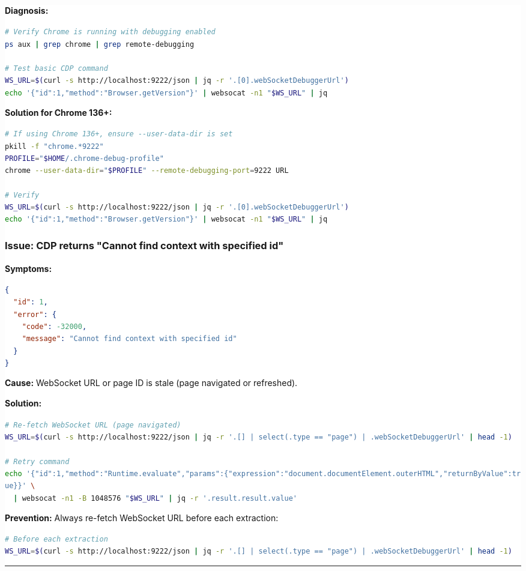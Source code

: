 **Diagnosis:**
```bash
# Verify Chrome is running with debugging enabled
ps aux | grep chrome | grep remote-debugging

# Test basic CDP command
WS_URL=$(curl -s http://localhost:9222/json | jq -r '.[0].webSocketDebuggerUrl')
echo '{"id":1,"method":"Browser.getVersion"}' | websocat -n1 "$WS_URL" | jq
```

**Solution for Chrome 136+:**
```bash
# If using Chrome 136+, ensure --user-data-dir is set
pkill -f "chrome.*9222"
PROFILE="$HOME/.chrome-debug-profile"
chrome --user-data-dir="$PROFILE" --remote-debugging-port=9222 URL

# Verify
WS_URL=$(curl -s http://localhost:9222/json | jq -r '.[0].webSocketDebuggerUrl')
echo '{"id":1,"method":"Browser.getVersion"}' | websocat -n1 "$WS_URL" | jq
```

### Issue: CDP returns "Cannot find context with specified id"

**Symptoms:**
```json
{
  "id": 1,
  "error": {
    "code": -32000,
    "message": "Cannot find context with specified id"
  }
}
```

**Cause:** WebSocket URL or page ID is stale (page navigated or refreshed).

**Solution:**
```bash
# Re-fetch WebSocket URL (page navigated)
WS_URL=$(curl -s http://localhost:9222/json | jq -r '.[] | select(.type == "page") | .webSocketDebuggerUrl' | head -1)

# Retry command
echo '{"id":1,"method":"Runtime.evaluate","params":{"expression":"document.documentElement.outerHTML","returnByValue":true}}' \
  | websocat -n1 -B 1048576 "$WS_URL" | jq -r '.result.result.value'
```

**Prevention:**
Always re-fetch WebSocket URL before each extraction:
```bash
# Before each extraction
WS_URL=$(curl -s http://localhost:9222/json | jq -r '.[] | select(.type == "page") | .webSocketDebuggerUrl' | head -1)
```

---